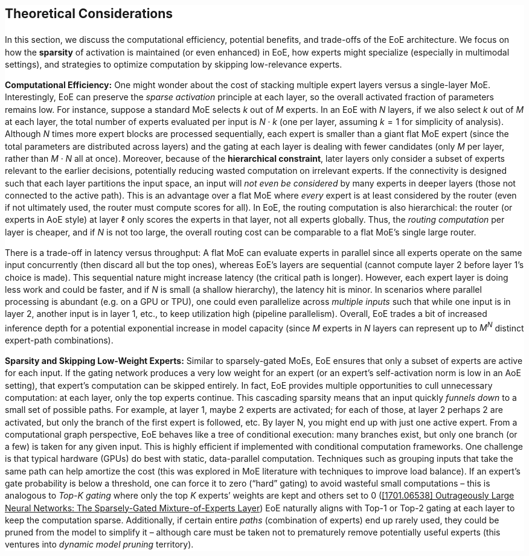 ## Theoretical Considerations 
In this section, we discuss the computational efficiency, potential benefits, and trade-offs of the EoE architecture. We focus on how the **sparsity** of activation is maintained (or even enhanced) in EoE, how experts might specialize (especially in multimodal settings), and strategies to optimize computation by skipping low-relevance experts.

**Computational Efficiency:** One might wonder about the cost of stacking multiple expert layers versus a single-layer MoE. Interestingly, EoE can preserve the *sparse activation* principle at each layer, so the overall activated fraction of parameters remains low. For instance, suppose a standard MoE selects $k$ out of $M$ experts. In an EoE with $N$ layers, if we also select $k$ out of $M$ at each layer, the total number of experts evaluated per input is $N \cdot k$ (one per layer, assuming $k=1$ for simplicity of analysis). Although $N$ times more expert blocks are processed sequentially, each expert is smaller than a giant flat MoE expert (since the total parameters are distributed across layers) and the gating at each layer is dealing with fewer candidates (only $M$ per layer, rather than $M \cdot N$ all at once). Moreover, because of the **hierarchical constraint**, later layers only consider a subset of experts relevant to the earlier decisions, potentially reducing wasted computation on irrelevant experts. If the connectivity is designed such that each layer partitions the input space, an input will *not even be considered* by many experts in deeper layers (those not connected to the active path). This is an advantage over a flat MoE where *every* expert is at least considered by the router (even if not ultimately used, the router must compute scores for all). In EoE, the routing computation is also hierarchical: the router (or experts in AoE style) at layer $\ell$ only scores the experts in that layer, not all experts globally. Thus, the *routing computation* per layer is cheaper, and if $N$ is not too large, the overall routing cost can be comparable to a flat MoE’s single large router. 

There is a trade-off in latency versus throughput: A flat MoE can evaluate experts in parallel since all experts operate on the same input concurrently (then discard all but the top ones), whereas EoE’s layers are sequential (cannot compute layer 2 before layer 1’s choice is made). This sequential nature might increase latency (the critical path is longer). However, each expert layer is doing less work and could be faster, and if $N$ is small (a shallow hierarchy), the latency hit is minor. In scenarios where parallel processing is abundant (e.g. on a GPU or TPU), one could even parallelize across *multiple inputs* such that while one input is in layer 2, another input is in layer 1, etc., to keep utilization high (pipeline parallelism). Overall, EoE trades a bit of increased inference depth for a potential exponential increase in model capacity (since $M$ experts in $N$ layers can represent up to $M^N$ distinct expert-path combinations).

**Sparsity and Skipping Low-Weight Experts:** Similar to sparsely-gated MoEs, EoE ensures that only a subset of experts are active for each input. If the gating network produces a very low weight for an expert (or an expert’s self-activation norm is low in an AoE setting), that expert’s computation can be skipped entirely. In fact, EoE provides multiple opportunities to cull unnecessary computation: at each layer, only the top experts continue. This cascading sparsity means that an input quickly *funnels down* to a small set of possible paths. For example, at layer 1, maybe 2 experts are activated; for each of those, at layer 2 perhaps 2 are activated, but only the branch of the first expert is followed, etc. By layer N, you might end up with just one active expert. From a computational graph perspective, EoE behaves like a tree of conditional execution: many branches exist, but only one branch (or a few) is taken for any given input. This is highly efficient if implemented with conditional computation frameworks. One challenge is that typical hardware (GPUs) do best with static, data-parallel computation. Techniques such as grouping inputs that take the same path can help amortize the cost (this was explored in MoE literature with techniques to improve load balance). If an expert’s gate probability is below a threshold, one can force it to zero (“hard” gating) to avoid wasteful small computations – this is analogous to *Top-K gating* where only the top $K$ experts’ weights are kept and others set to 0 ([[1701.06538] Outrageously Large Neural Networks: The Sparsely-Gated Mixture-of-Experts Layer](https://arxiv.org/abs/1701.06538#:~:text=efficiency%20on%20modern%20GPU%20clusters,critical%20for%20absorbing%20the%20vast))  EoE naturally aligns with Top-1 or Top-2 gating at each layer to keep the computation sparse. Additionally, if certain entire *paths* (combination of experts) end up rarely used, they could be pruned from the model to simplify it – although care must be taken not to prematurely remove potentially useful experts (this ventures into *dynamic model pruning* territory).
